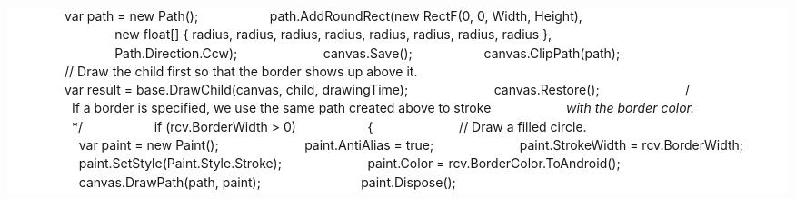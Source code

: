 &nbsp;&nbsp;&nbsp;&nbsp;&nbsp;&nbsp;&nbsp;&nbsp;&nbsp;&nbsp;&nbsp;&nbsp;&nbsp;&nbsp;&nbsp;&nbsp;var&nbsp;path&nbsp;=&nbsp;<span class="cs__keyword">new</span>&nbsp;Path();&nbsp;&nbsp;&nbsp;
&nbsp;&nbsp;&nbsp;&nbsp;&nbsp;&nbsp;&nbsp;&nbsp;&nbsp;&nbsp;&nbsp;&nbsp;&nbsp;&nbsp;&nbsp;&nbsp;path.AddRoundRect(<span class="cs__keyword">new</span>&nbsp;RectF(<span class="cs__number">0</span>,&nbsp;<span class="cs__number">0</span>,&nbsp;Width,&nbsp;Height),&nbsp;&nbsp;&nbsp;
&nbsp;&nbsp;&nbsp;&nbsp;&nbsp;&nbsp;&nbsp;&nbsp;&nbsp;&nbsp;&nbsp;&nbsp;&nbsp;&nbsp;&nbsp;&nbsp;&nbsp;&nbsp;&nbsp;&nbsp;&nbsp;&nbsp;&nbsp;&nbsp;&nbsp;&nbsp;&nbsp;&nbsp;&nbsp;&nbsp;<span class="cs__keyword">new</span>&nbsp;<span class="cs__keyword">float</span>[]&nbsp;{&nbsp;radius,&nbsp;radius,&nbsp;radius,&nbsp;radius,&nbsp;radius,&nbsp;radius,&nbsp;radius,&nbsp;radius&nbsp;},&nbsp;&nbsp;&nbsp;
&nbsp;&nbsp;&nbsp;&nbsp;&nbsp;&nbsp;&nbsp;&nbsp;&nbsp;&nbsp;&nbsp;&nbsp;&nbsp;&nbsp;&nbsp;&nbsp;&nbsp;&nbsp;&nbsp;&nbsp;&nbsp;&nbsp;&nbsp;&nbsp;&nbsp;&nbsp;&nbsp;&nbsp;&nbsp;&nbsp;Path.Direction.Ccw);&nbsp;&nbsp;&nbsp;
&nbsp;&nbsp;&nbsp;
&nbsp;&nbsp;&nbsp;&nbsp;&nbsp;&nbsp;&nbsp;&nbsp;&nbsp;&nbsp;&nbsp;&nbsp;&nbsp;&nbsp;&nbsp;&nbsp;canvas.Save();&nbsp;&nbsp;&nbsp;
&nbsp;&nbsp;&nbsp;&nbsp;&nbsp;&nbsp;&nbsp;&nbsp;&nbsp;&nbsp;&nbsp;&nbsp;&nbsp;&nbsp;&nbsp;&nbsp;canvas.ClipPath(path);&nbsp;&nbsp;&nbsp;
&nbsp;&nbsp;&nbsp;
&nbsp;&nbsp;&nbsp;&nbsp;&nbsp;&nbsp;&nbsp;&nbsp;&nbsp;&nbsp;&nbsp;&nbsp;&nbsp;&nbsp;&nbsp;&nbsp;<span class="cs__com">//&nbsp;Draw&nbsp;the&nbsp;child&nbsp;first&nbsp;so&nbsp;that&nbsp;the&nbsp;border&nbsp;shows&nbsp;up&nbsp;above&nbsp;it.&nbsp;&nbsp;</span>&nbsp;
&nbsp;&nbsp;&nbsp;&nbsp;&nbsp;&nbsp;&nbsp;&nbsp;&nbsp;&nbsp;&nbsp;&nbsp;&nbsp;&nbsp;&nbsp;&nbsp;var&nbsp;result&nbsp;=&nbsp;<span class="cs__keyword">base</span>.DrawChild(canvas,&nbsp;child,&nbsp;drawingTime);&nbsp;&nbsp;&nbsp;
&nbsp;&nbsp;&nbsp;
&nbsp;&nbsp;&nbsp;&nbsp;&nbsp;&nbsp;&nbsp;&nbsp;&nbsp;&nbsp;&nbsp;&nbsp;&nbsp;&nbsp;&nbsp;&nbsp;canvas.Restore();&nbsp;&nbsp;&nbsp;
&nbsp;&nbsp;&nbsp;
&nbsp;&nbsp;&nbsp;&nbsp;&nbsp;&nbsp;&nbsp;&nbsp;&nbsp;&nbsp;&nbsp;&nbsp;&nbsp;&nbsp;&nbsp;&nbsp;<span class="cs__mlcom">/*&nbsp;&nbsp;
&nbsp;&nbsp;&nbsp;&nbsp;&nbsp;&nbsp;&nbsp;&nbsp;&nbsp;&nbsp;&nbsp;&nbsp;&nbsp;&nbsp;&nbsp;&nbsp;&nbsp;*&nbsp;If&nbsp;a&nbsp;border&nbsp;is&nbsp;specified,&nbsp;we&nbsp;use&nbsp;the&nbsp;same&nbsp;path&nbsp;created&nbsp;above&nbsp;to&nbsp;stroke&nbsp;&nbsp;
&nbsp;&nbsp;&nbsp;&nbsp;&nbsp;&nbsp;&nbsp;&nbsp;&nbsp;&nbsp;&nbsp;&nbsp;&nbsp;&nbsp;&nbsp;&nbsp;&nbsp;*&nbsp;with&nbsp;the&nbsp;border&nbsp;color.&nbsp;&nbsp;
&nbsp;&nbsp;&nbsp;&nbsp;&nbsp;&nbsp;&nbsp;&nbsp;&nbsp;&nbsp;&nbsp;&nbsp;&nbsp;&nbsp;&nbsp;&nbsp;&nbsp;*&nbsp;*/</span>&nbsp;&nbsp;&nbsp;
&nbsp;&nbsp;&nbsp;&nbsp;&nbsp;&nbsp;&nbsp;&nbsp;&nbsp;&nbsp;&nbsp;&nbsp;&nbsp;&nbsp;&nbsp;&nbsp;<span class="cs__keyword">if</span>&nbsp;(rcv.BorderWidth&nbsp;&gt;&nbsp;<span class="cs__number">0</span>)&nbsp;&nbsp;&nbsp;
&nbsp;&nbsp;&nbsp;&nbsp;&nbsp;&nbsp;&nbsp;&nbsp;&nbsp;&nbsp;&nbsp;&nbsp;&nbsp;&nbsp;&nbsp;&nbsp;{&nbsp;&nbsp;&nbsp;
&nbsp;&nbsp;&nbsp;&nbsp;&nbsp;&nbsp;&nbsp;&nbsp;&nbsp;&nbsp;&nbsp;&nbsp;&nbsp;&nbsp;&nbsp;&nbsp;&nbsp;&nbsp;&nbsp;&nbsp;<span class="cs__com">//&nbsp;Draw&nbsp;a&nbsp;filled&nbsp;circle.&nbsp;&nbsp;</span>&nbsp;
&nbsp;&nbsp;&nbsp;&nbsp;&nbsp;&nbsp;&nbsp;&nbsp;&nbsp;&nbsp;&nbsp;&nbsp;&nbsp;&nbsp;&nbsp;&nbsp;&nbsp;&nbsp;&nbsp;&nbsp;var&nbsp;paint&nbsp;=&nbsp;<span class="cs__keyword">new</span>&nbsp;Paint();&nbsp;&nbsp;&nbsp;
&nbsp;&nbsp;&nbsp;&nbsp;&nbsp;&nbsp;&nbsp;&nbsp;&nbsp;&nbsp;&nbsp;&nbsp;&nbsp;&nbsp;&nbsp;&nbsp;&nbsp;&nbsp;&nbsp;&nbsp;paint.AntiAlias&nbsp;=&nbsp;<span class="cs__keyword">true</span>;&nbsp;&nbsp;&nbsp;
&nbsp;&nbsp;&nbsp;&nbsp;&nbsp;&nbsp;&nbsp;&nbsp;&nbsp;&nbsp;&nbsp;&nbsp;&nbsp;&nbsp;&nbsp;&nbsp;&nbsp;&nbsp;&nbsp;&nbsp;paint.StrokeWidth&nbsp;=&nbsp;rcv.BorderWidth;&nbsp;&nbsp;&nbsp;
&nbsp;&nbsp;&nbsp;&nbsp;&nbsp;&nbsp;&nbsp;&nbsp;&nbsp;&nbsp;&nbsp;&nbsp;&nbsp;&nbsp;&nbsp;&nbsp;&nbsp;&nbsp;&nbsp;&nbsp;paint.SetStyle(Paint.Style.Stroke);&nbsp;&nbsp;&nbsp;
&nbsp;&nbsp;&nbsp;&nbsp;&nbsp;&nbsp;&nbsp;&nbsp;&nbsp;&nbsp;&nbsp;&nbsp;&nbsp;&nbsp;&nbsp;&nbsp;&nbsp;&nbsp;&nbsp;&nbsp;paint.Color&nbsp;=&nbsp;rcv.BorderColor.ToAndroid();&nbsp;&nbsp;&nbsp;
&nbsp;&nbsp;&nbsp;
&nbsp;&nbsp;&nbsp;&nbsp;&nbsp;&nbsp;&nbsp;&nbsp;&nbsp;&nbsp;&nbsp;&nbsp;&nbsp;&nbsp;&nbsp;&nbsp;&nbsp;&nbsp;&nbsp;&nbsp;canvas.DrawPath(path,&nbsp;paint);&nbsp;&nbsp;&nbsp;
&nbsp;&nbsp;&nbsp;
&nbsp;&nbsp;&nbsp;&nbsp;&nbsp;&nbsp;&nbsp;&nbsp;&nbsp;&nbsp;&nbsp;&nbsp;&nbsp;&nbsp;&nbsp;&nbsp;&nbsp;&nbsp;&nbsp;&nbsp;paint.Dispose();&nbsp;&nbsp;&nbsp;